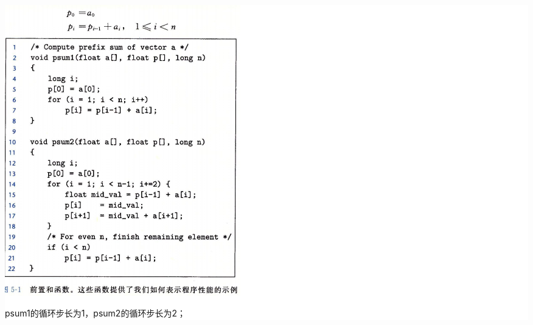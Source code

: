 <img src="CSAPP复习.assets/image-20210301132740303.png" alt="image-20210301132740303" style="zoom:50%;" />

psum1的循环步长为1，psum2的循环步长为2；
